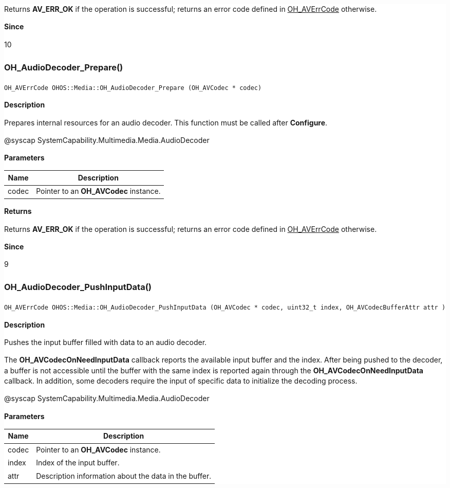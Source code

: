 Returns **AV_ERR_OK** if the operation is successful; returns an error code defined in [OH_AVErrCode](_core.md#oh_averrcode) otherwise.

**Since**

10

### OH_AudioDecoder_Prepare()

```
OH_AVErrCode OHOS::Media::OH_AudioDecoder_Prepare (OH_AVCodec * codec)
```

**Description**

Prepares internal resources for an audio decoder. This function must be called after **Configure**.

\@syscap SystemCapability.Multimedia.Media.AudioDecoder

**Parameters**

| Name | Description                      |
| ----- | -------------------------- |
| codec | Pointer to an **OH_AVCodec** instance.|

**Returns**

Returns **AV_ERR_OK** if the operation is successful; returns an error code defined in [OH_AVErrCode](_core.md#oh_averrcode) otherwise.

**Since**

9

### OH_AudioDecoder_PushInputData()

```
OH_AVErrCode OHOS::Media::OH_AudioDecoder_PushInputData (OH_AVCodec * codec, uint32_t index, OH_AVCodecBufferAttr attr )
```

**Description**

Pushes the input buffer filled with data to an audio decoder.

The **OH_AVCodecOnNeedInputData** callback reports the available input buffer and the index. After being pushed to the decoder, a buffer is not accessible until the buffer with the same index is reported again through the **OH_AVCodecOnNeedInputData** callback. In addition, some decoders require the input of specific data to initialize the decoding process.

\@syscap SystemCapability.Multimedia.Media.AudioDecoder

**Parameters**

| Name | Description                          |
| ----- | ------------------------------ |
| codec | Pointer to an **OH_AVCodec** instance.    |
| index | Index of the input buffer.|
| attr  | Description information about the data in the buffer.|
